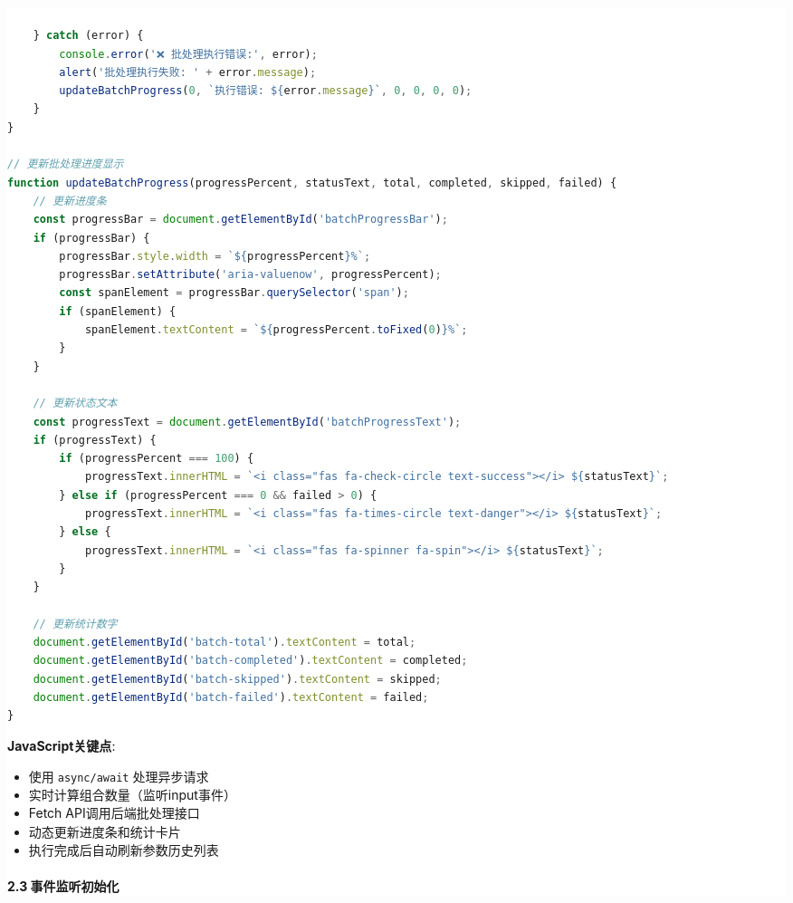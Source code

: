 ```javascript

    } catch (error) {
        console.error('❌ 批处理执行错误:', error);
        alert('批处理执行失败: ' + error.message);
        updateBatchProgress(0, `执行错误: ${error.message}`, 0, 0, 0, 0);
    }
}

// 更新批处理进度显示
function updateBatchProgress(progressPercent, statusText, total, completed, skipped, failed) {
    // 更新进度条
    const progressBar = document.getElementById('batchProgressBar');
    if (progressBar) {
        progressBar.style.width = `${progressPercent}%`;
        progressBar.setAttribute('aria-valuenow', progressPercent);
        const spanElement = progressBar.querySelector('span');
        if (spanElement) {
            spanElement.textContent = `${progressPercent.toFixed(0)}%`;
        }
    }

    // 更新状态文本
    const progressText = document.getElementById('batchProgressText');
    if (progressText) {
        if (progressPercent === 100) {
            progressText.innerHTML = `<i class="fas fa-check-circle text-success"></i> ${statusText}`;
        } else if (progressPercent === 0 && failed > 0) {
            progressText.innerHTML = `<i class="fas fa-times-circle text-danger"></i> ${statusText}`;
        } else {
            progressText.innerHTML = `<i class="fas fa-spinner fa-spin"></i> ${statusText}`;
        }
    }

    // 更新统计数字
    document.getElementById('batch-total').textContent = total;
    document.getElementById('batch-completed').textContent = completed;
    document.getElementById('batch-skipped').textContent = skipped;
    document.getElementById('batch-failed').textContent = failed;
}
```

**JavaScript关键点**:
- 使用 `async/await` 处理异步请求
- 实时计算组合数量（监听input事件）
- Fetch API调用后端批处理接口
- 动态更新进度条和统计卡片
- 执行完成后自动刷新参数历史列表

#### 2.3 事件监听初始化
